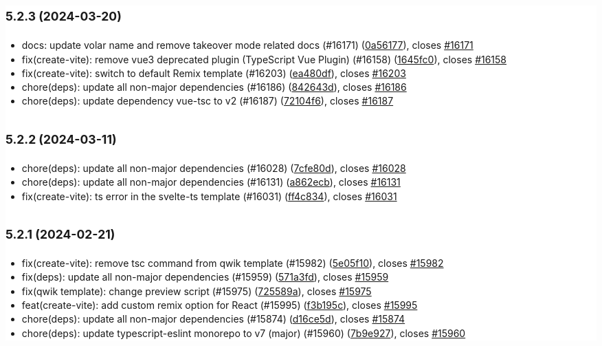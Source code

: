 

## <small>5.2.3 (2024-03-20)</small>

* docs: update volar name and remove takeover mode related docs (#16171) ([0a56177](https://github.com/vitejs/vite/commit/0a56177272449489921fef5479b7385dc79a8beb)), closes [#16171](https://github.com/vitejs/vite/issues/16171)
* fix(create-vite): remove vue3 deprecated plugin (TypeScript Vue Plugin) (#16158) ([1645fc0](https://github.com/vitejs/vite/commit/1645fc0b284d98998348cddbd6945d6e7f897104)), closes [#16158](https://github.com/vitejs/vite/issues/16158)
* fix(create-vite): switch to default Remix template (#16203) ([ea480df](https://github.com/vitejs/vite/commit/ea480df56d355d978e510ea017924bfd876804be)), closes [#16203](https://github.com/vitejs/vite/issues/16203)
* chore(deps): update all non-major dependencies (#16186) ([842643d](https://github.com/vitejs/vite/commit/842643d82b5fc2b17e994cf47f8fc1a39c09201e)), closes [#16186](https://github.com/vitejs/vite/issues/16186)
* chore(deps): update dependency vue-tsc to v2 (#16187) ([72104f6](https://github.com/vitejs/vite/commit/72104f6de5398a1a0511404e8485b3b7721be537)), closes [#16187](https://github.com/vitejs/vite/issues/16187)



## <small>5.2.2 (2024-03-11)</small>

* chore(deps): update all non-major dependencies (#16028) ([7cfe80d](https://github.com/vitejs/vite/commit/7cfe80d0df7edfe861b8cc281303f20fc7633841)), closes [#16028](https://github.com/vitejs/vite/issues/16028)
* chore(deps): update all non-major dependencies (#16131) ([a862ecb](https://github.com/vitejs/vite/commit/a862ecb941a432b6e3bab62331012e4b53ddd4e8)), closes [#16131](https://github.com/vitejs/vite/issues/16131)
* fix(create-vite): ts error in the svelte-ts template (#16031) ([ff4c834](https://github.com/vitejs/vite/commit/ff4c83456f474e0da0fa7848f6431d4fe35306b8)), closes [#16031](https://github.com/vitejs/vite/issues/16031)



## <small>5.2.1 (2024-02-21)</small>

* fix(create-vite): remove tsc command from qwik template (#15982) ([5e05f10](https://github.com/vitejs/vite/commit/5e05f10069c84f5749da9d3cdb7d5a5a1a349c53)), closes [#15982](https://github.com/vitejs/vite/issues/15982)
* fix(deps): update all non-major dependencies (#15959) ([571a3fd](https://github.com/vitejs/vite/commit/571a3fde438d60540cfeba132e24646badf5ff2f)), closes [#15959](https://github.com/vitejs/vite/issues/15959)
* fix(qwik template): change preview script (#15975) ([725589a](https://github.com/vitejs/vite/commit/725589adbf7f5ab940600c51f8540c7b15fb3d69)), closes [#15975](https://github.com/vitejs/vite/issues/15975)
* feat(create-vite): add custom remix option for React (#15995) ([f3b195c](https://github.com/vitejs/vite/commit/f3b195cf3344d1f0a3b6f8cd8600e4df7c577d62)), closes [#15995](https://github.com/vitejs/vite/issues/15995)
* chore(deps): update all non-major dependencies (#15874) ([d16ce5d](https://github.com/vitejs/vite/commit/d16ce5db2f0c4dd327093bae2cbaab0d20c511e9)), closes [#15874](https://github.com/vitejs/vite/issues/15874)
* chore(deps): update typescript-eslint monorepo to v7 (major) (#15960) ([7b9e927](https://github.com/vitejs/vite/commit/7b9e927a65e0f8580a6a8faeaa938f659390259f)), closes [#15960](https://github.com/vitejs/vite/issues/15960)
